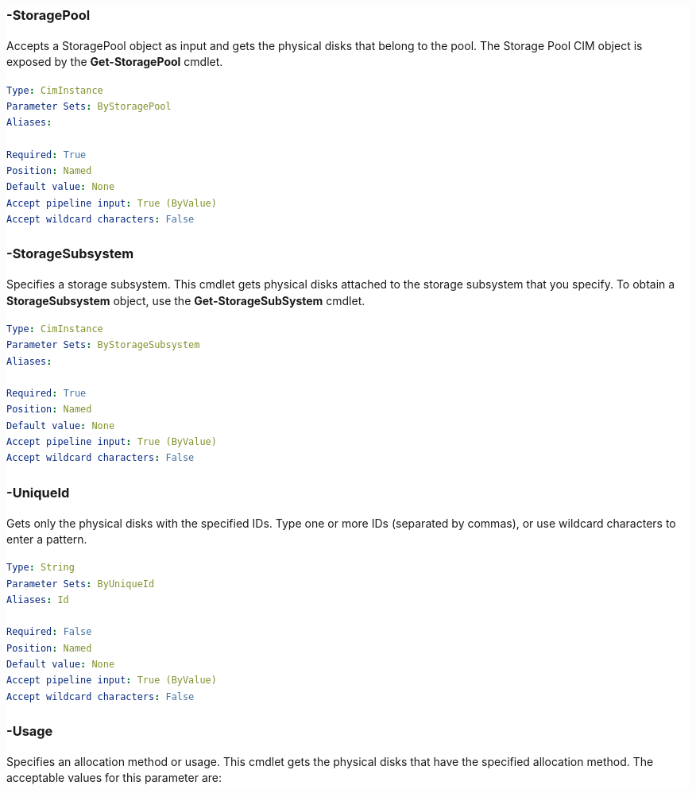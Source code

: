 ### -StoragePool
Accepts a StoragePool object as input and gets the physical disks that belong to the pool.
The Storage Pool CIM object is exposed by the **Get-StoragePool** cmdlet.

```yaml
Type: CimInstance
Parameter Sets: ByStoragePool
Aliases:

Required: True
Position: Named
Default value: None
Accept pipeline input: True (ByValue)
Accept wildcard characters: False
```

### -StorageSubsystem
Specifies a storage subsystem.
This cmdlet gets physical disks attached to the storage subsystem that you specify.
To obtain a **StorageSubsystem** object, use the **Get-StorageSubSystem** cmdlet.

```yaml
Type: CimInstance
Parameter Sets: ByStorageSubsystem
Aliases:

Required: True
Position: Named
Default value: None
Accept pipeline input: True (ByValue)
Accept wildcard characters: False
```

### -UniqueId
Gets only the physical disks with the specified IDs.
Type one or more IDs (separated by commas), or use wildcard characters to enter a pattern.

```yaml
Type: String
Parameter Sets: ByUniqueId
Aliases: Id

Required: False
Position: Named
Default value: None
Accept pipeline input: True (ByValue)
Accept wildcard characters: False
```

### -Usage
Specifies an allocation method or usage.
This cmdlet gets the physical disks that have the specified allocation method.
The acceptable values for this parameter are:
